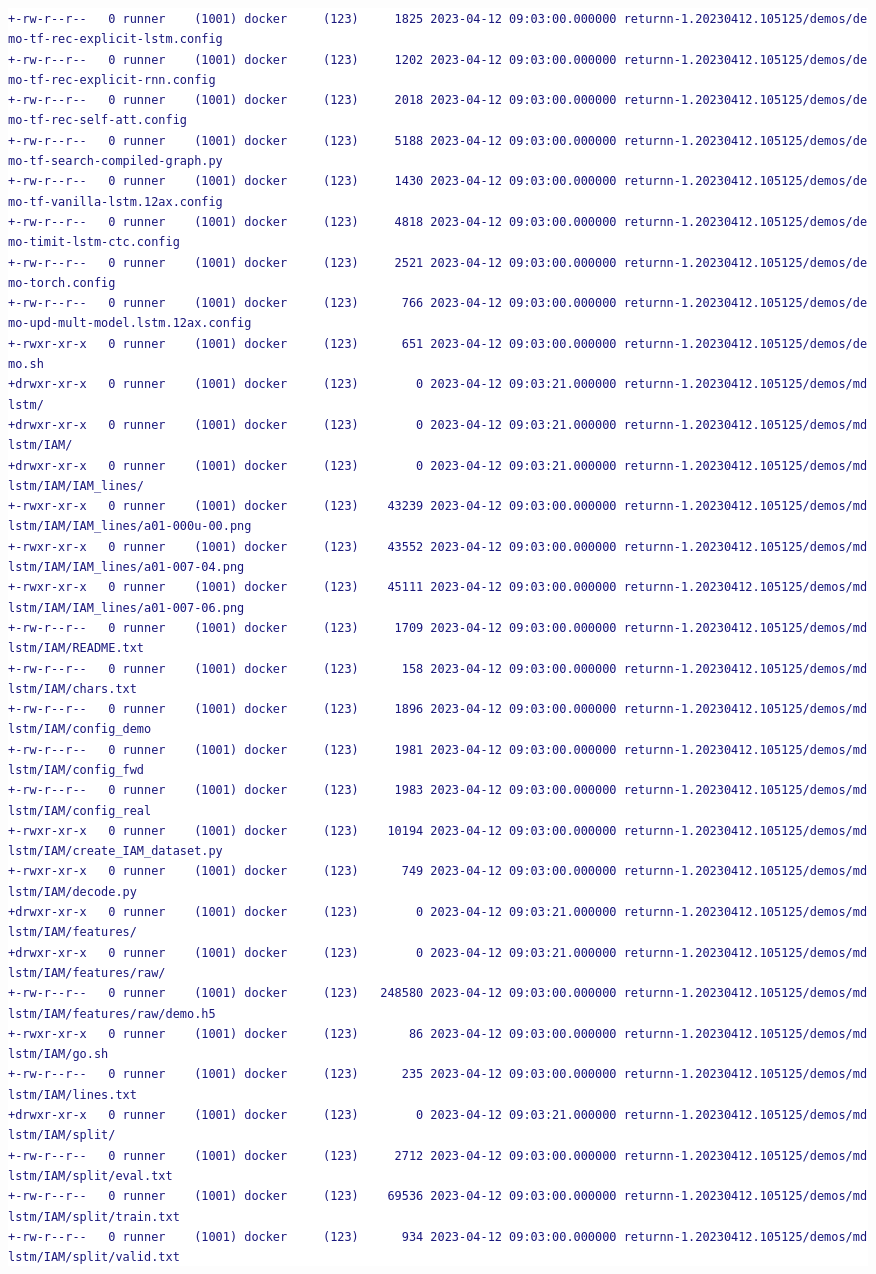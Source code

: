 ```diff
+-rw-r--r--   0 runner    (1001) docker     (123)     1825 2023-04-12 09:03:00.000000 returnn-1.20230412.105125/demos/demo-tf-rec-explicit-lstm.config
+-rw-r--r--   0 runner    (1001) docker     (123)     1202 2023-04-12 09:03:00.000000 returnn-1.20230412.105125/demos/demo-tf-rec-explicit-rnn.config
+-rw-r--r--   0 runner    (1001) docker     (123)     2018 2023-04-12 09:03:00.000000 returnn-1.20230412.105125/demos/demo-tf-rec-self-att.config
+-rw-r--r--   0 runner    (1001) docker     (123)     5188 2023-04-12 09:03:00.000000 returnn-1.20230412.105125/demos/demo-tf-search-compiled-graph.py
+-rw-r--r--   0 runner    (1001) docker     (123)     1430 2023-04-12 09:03:00.000000 returnn-1.20230412.105125/demos/demo-tf-vanilla-lstm.12ax.config
+-rw-r--r--   0 runner    (1001) docker     (123)     4818 2023-04-12 09:03:00.000000 returnn-1.20230412.105125/demos/demo-timit-lstm-ctc.config
+-rw-r--r--   0 runner    (1001) docker     (123)     2521 2023-04-12 09:03:00.000000 returnn-1.20230412.105125/demos/demo-torch.config
+-rw-r--r--   0 runner    (1001) docker     (123)      766 2023-04-12 09:03:00.000000 returnn-1.20230412.105125/demos/demo-upd-mult-model.lstm.12ax.config
+-rwxr-xr-x   0 runner    (1001) docker     (123)      651 2023-04-12 09:03:00.000000 returnn-1.20230412.105125/demos/demo.sh
+drwxr-xr-x   0 runner    (1001) docker     (123)        0 2023-04-12 09:03:21.000000 returnn-1.20230412.105125/demos/mdlstm/
+drwxr-xr-x   0 runner    (1001) docker     (123)        0 2023-04-12 09:03:21.000000 returnn-1.20230412.105125/demos/mdlstm/IAM/
+drwxr-xr-x   0 runner    (1001) docker     (123)        0 2023-04-12 09:03:21.000000 returnn-1.20230412.105125/demos/mdlstm/IAM/IAM_lines/
+-rwxr-xr-x   0 runner    (1001) docker     (123)    43239 2023-04-12 09:03:00.000000 returnn-1.20230412.105125/demos/mdlstm/IAM/IAM_lines/a01-000u-00.png
+-rwxr-xr-x   0 runner    (1001) docker     (123)    43552 2023-04-12 09:03:00.000000 returnn-1.20230412.105125/demos/mdlstm/IAM/IAM_lines/a01-007-04.png
+-rwxr-xr-x   0 runner    (1001) docker     (123)    45111 2023-04-12 09:03:00.000000 returnn-1.20230412.105125/demos/mdlstm/IAM/IAM_lines/a01-007-06.png
+-rw-r--r--   0 runner    (1001) docker     (123)     1709 2023-04-12 09:03:00.000000 returnn-1.20230412.105125/demos/mdlstm/IAM/README.txt
+-rw-r--r--   0 runner    (1001) docker     (123)      158 2023-04-12 09:03:00.000000 returnn-1.20230412.105125/demos/mdlstm/IAM/chars.txt
+-rw-r--r--   0 runner    (1001) docker     (123)     1896 2023-04-12 09:03:00.000000 returnn-1.20230412.105125/demos/mdlstm/IAM/config_demo
+-rw-r--r--   0 runner    (1001) docker     (123)     1981 2023-04-12 09:03:00.000000 returnn-1.20230412.105125/demos/mdlstm/IAM/config_fwd
+-rw-r--r--   0 runner    (1001) docker     (123)     1983 2023-04-12 09:03:00.000000 returnn-1.20230412.105125/demos/mdlstm/IAM/config_real
+-rwxr-xr-x   0 runner    (1001) docker     (123)    10194 2023-04-12 09:03:00.000000 returnn-1.20230412.105125/demos/mdlstm/IAM/create_IAM_dataset.py
+-rwxr-xr-x   0 runner    (1001) docker     (123)      749 2023-04-12 09:03:00.000000 returnn-1.20230412.105125/demos/mdlstm/IAM/decode.py
+drwxr-xr-x   0 runner    (1001) docker     (123)        0 2023-04-12 09:03:21.000000 returnn-1.20230412.105125/demos/mdlstm/IAM/features/
+drwxr-xr-x   0 runner    (1001) docker     (123)        0 2023-04-12 09:03:21.000000 returnn-1.20230412.105125/demos/mdlstm/IAM/features/raw/
+-rw-r--r--   0 runner    (1001) docker     (123)   248580 2023-04-12 09:03:00.000000 returnn-1.20230412.105125/demos/mdlstm/IAM/features/raw/demo.h5
+-rwxr-xr-x   0 runner    (1001) docker     (123)       86 2023-04-12 09:03:00.000000 returnn-1.20230412.105125/demos/mdlstm/IAM/go.sh
+-rw-r--r--   0 runner    (1001) docker     (123)      235 2023-04-12 09:03:00.000000 returnn-1.20230412.105125/demos/mdlstm/IAM/lines.txt
+drwxr-xr-x   0 runner    (1001) docker     (123)        0 2023-04-12 09:03:21.000000 returnn-1.20230412.105125/demos/mdlstm/IAM/split/
+-rw-r--r--   0 runner    (1001) docker     (123)     2712 2023-04-12 09:03:00.000000 returnn-1.20230412.105125/demos/mdlstm/IAM/split/eval.txt
+-rw-r--r--   0 runner    (1001) docker     (123)    69536 2023-04-12 09:03:00.000000 returnn-1.20230412.105125/demos/mdlstm/IAM/split/train.txt
+-rw-r--r--   0 runner    (1001) docker     (123)      934 2023-04-12 09:03:00.000000 returnn-1.20230412.105125/demos/mdlstm/IAM/split/valid.txt
```